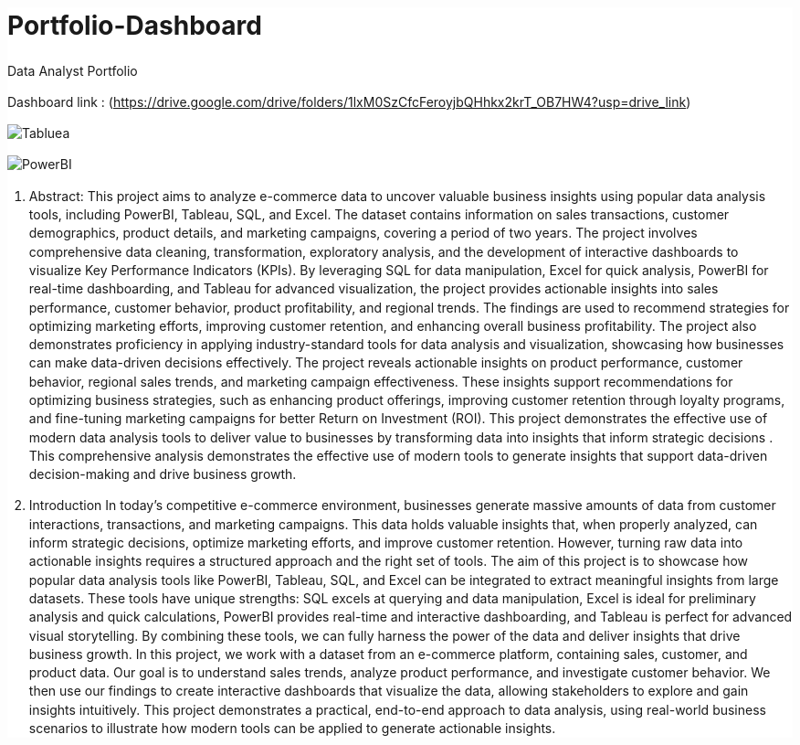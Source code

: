 # Portfolio-Dashboard

Data Analyst Portfolio 

Dashboard link : (https://drive.google.com/drive/folders/1lxM0SzCfcFeroyjbQHhkx2krT_OB7HW4?usp=drive_link)


![Tabluea](https://github.com/user-attachments/assets/b2b22c4e-ff03-4903-bccd-12e956106455)

![PowerBI](https://github.com/user-attachments/assets/df779fd8-a512-44fd-8d4c-9ee9130fbb92)


1.  Abstract:
This project aims to analyze e-commerce data to uncover valuable business insights using popular data analysis tools, including PowerBI, Tableau, SQL, and Excel. The dataset contains information on sales transactions, customer demographics, product details, and marketing campaigns, covering a period of two years. The project involves comprehensive data cleaning, transformation, exploratory analysis, and the development of interactive dashboards to visualize Key Performance Indicators (KPIs). By leveraging SQL for data manipulation, Excel for quick analysis, PowerBI for real-time dashboarding, and Tableau for advanced visualization, the project provides actionable insights into sales performance, customer behavior, product profitability, and regional trends. The findings are used to recommend strategies for optimizing marketing efforts, improving customer retention, and enhancing overall business profitability. The project also demonstrates proficiency in applying industry-standard tools for data analysis and visualization, showcasing how businesses can make data-driven decisions effectively.
The project reveals actionable insights on product performance, customer behavior, regional sales trends, and marketing campaign effectiveness. These insights support recommendations for optimizing business strategies, such as enhancing product offerings, improving customer retention through loyalty programs, and fine-tuning marketing campaigns for better Return on Investment (ROI). This project demonstrates the effective use of modern data analysis tools to deliver value to businesses by transforming data into insights that inform strategic decisions . This comprehensive analysis demonstrates the effective use of modern tools to generate insights that support data-driven decision-making and drive business growth.








2. Introduction
In today’s competitive e-commerce environment, businesses generate massive amounts of data from customer interactions, transactions, and marketing campaigns. This data holds valuable insights that, when properly analyzed, can inform strategic decisions, optimize marketing efforts, and improve customer retention. However, turning raw data into actionable insights requires a structured approach and the right set of tools.
The aim of this project is to showcase how popular data analysis tools like PowerBI, Tableau, SQL, and Excel can be integrated to extract meaningful insights from large datasets. These tools have unique strengths: SQL excels at querying and data manipulation, Excel is ideal for preliminary analysis and quick calculations, PowerBI provides real-time and interactive dashboarding, and Tableau is perfect for advanced visual storytelling. By combining these tools, we can fully harness the power of the data and deliver insights that drive business growth.
In this project, we work with a dataset from an e-commerce platform, containing sales, customer, and product data. Our goal is to understand sales trends, analyze product performance, and investigate customer behavior. We then use our findings to create interactive dashboards that visualize the data, allowing stakeholders to explore and gain insights intuitively.
This project demonstrates a practical, end-to-end approach to data analysis, using real-world business scenarios to illustrate how modern tools can be applied to generate actionable insights.
